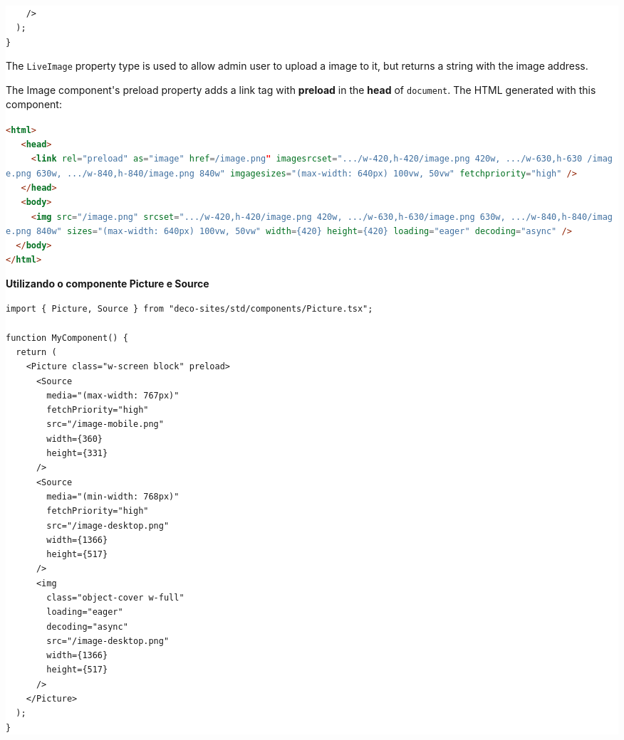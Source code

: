 ```tsx
    />
  );
}
```

The `LiveImage` property type is used to allow admin user to upload a image to
it, but returns a string with the image address.

The Image component's preload property adds a link tag with **preload** in the
**head** of `document`. The HTML generated with this component:

```html
<html>
   <head>
     <link rel="preload" as="image" href=/image.png" imagesrcset=".../w-420,h-420/image.png 420w, .../w-630,h-630 /image.png 630w, .../w-840,h-840/image.png 840w" imgagesizes="(max-width: 640px) 100vw, 50vw" fetchpriority="high" />
   </head>
   <body>
     <img src="/image.png" srcset=".../w-420,h-420/image.png 420w, .../w-630,h-630/image.png 630w, .../w-840,h-840/image.png 840w" sizes="(max-width: 640px) 100vw, 50vw" width={420} height={420} loading="eager" decoding="async" />
  </body>
</html>
```

**Utilizando o componente Picture e Source**

```tsx
import { Picture, Source } from "deco-sites/std/components/Picture.tsx";

function MyComponent() {
  return (
    <Picture class="w-screen block" preload>
      <Source
        media="(max-width: 767px)"
        fetchPriority="high"
        src="/image-mobile.png"
        width={360}
        height={331}
      />
      <Source
        media="(min-width: 768px)"
        fetchPriority="high"
        src="/image-desktop.png"
        width={1366}
        height={517}
      />
      <img
        class="object-cover w-full"
        loading="eager"
        decoding="async"
        src="/image-desktop.png"
        width={1366}
        height={517}
      />
    </Picture>
  );
}
```
